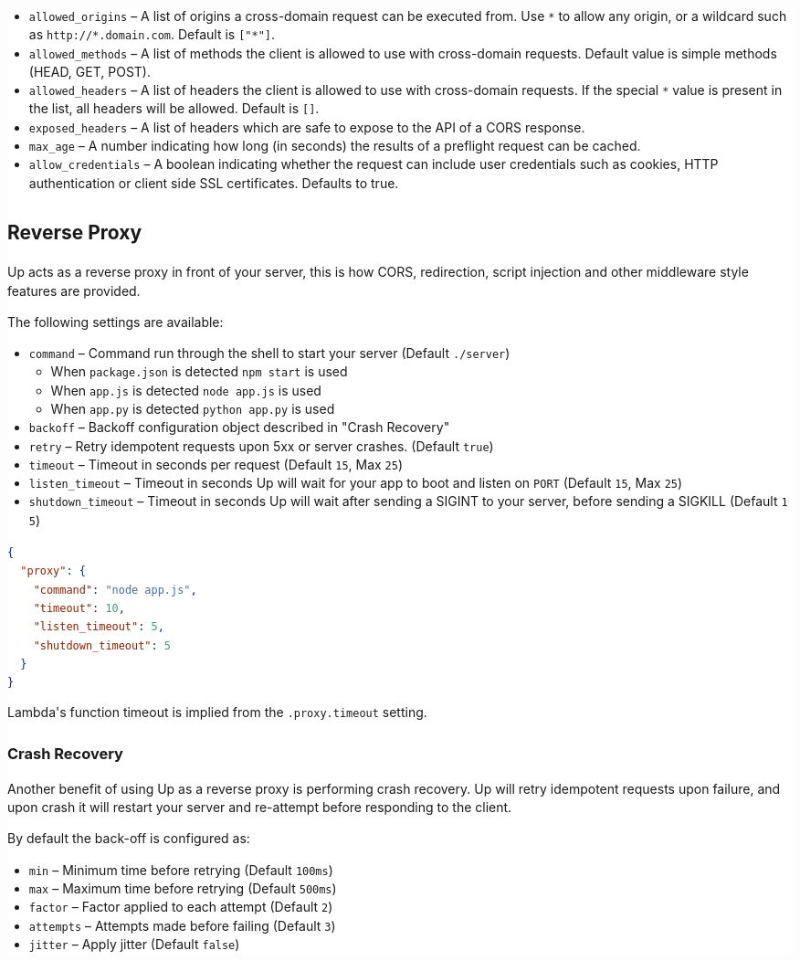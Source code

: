 - `allowed_origins` – A list of origins a cross-domain request can be executed from. Use `*` to allow any origin, or a wildcard such as `http://*.domain.com`. Default is `["*"]`.
- `allowed_methods` – A list of methods the client is allowed to use with cross-domain requests. Default value is simple methods (HEAD, GET, POST).
- `allowed_headers` – A list of headers the client is allowed to use with cross-domain requests. If the special `*` value is present in the list, all headers will be allowed. Default is `[]`.
- `exposed_headers` – A list of headers which are safe to expose to the API of a CORS response.
- `max_age` – A number indicating how long (in seconds) the results of a preflight request can be cached.
- `allow_credentials` – A boolean indicating whether the request can include user credentials such as cookies, HTTP authentication or client side SSL certificates. Defaults to true.

## Reverse Proxy

Up acts as a reverse proxy in front of your server, this is how CORS, redirection, script injection and other middleware style features are provided.

The following settings are available:

- `command` – Command run through the shell to start your server (Default `./server`)
  - When `package.json` is detected `npm start` is used
  - When `app.js` is detected `node app.js` is used
  - When `app.py` is detected `python app.py` is used
- `backoff` – Backoff configuration object described in "Crash Recovery"
- `retry` – Retry idempotent requests upon 5xx or server crashes. (Default `true`)
- `timeout` – Timeout in seconds per request (Default `15`, Max `25`)
- `listen_timeout` – Timeout in seconds Up will wait for your app to boot and listen on `PORT` (Default `15`, Max `25`)
- `shutdown_timeout` – Timeout in seconds Up will wait after sending a SIGINT to your server, before sending a SIGKILL (Default `15`)

```json
{
  "proxy": {
    "command": "node app.js",
    "timeout": 10,
    "listen_timeout": 5,
    "shutdown_timeout": 5
  }
}
```

Lambda's function timeout is implied from the `.proxy.timeout` setting.

### Crash Recovery

Another benefit of using Up as a reverse proxy is performing crash recovery. Up will retry idempotent requests upon failure, and upon crash it will restart your server and re-attempt before responding to the client.

By default the back-off is configured as:

- `min` – Minimum time before retrying (Default `100ms`)
- `max` – Maximum time before retrying (Default `500ms`)
- `factor` – Factor applied to each attempt (Default `2`)
- `attempts` – Attempts made before failing (Default `3`)
- `jitter` – Apply jitter (Default `false`)
